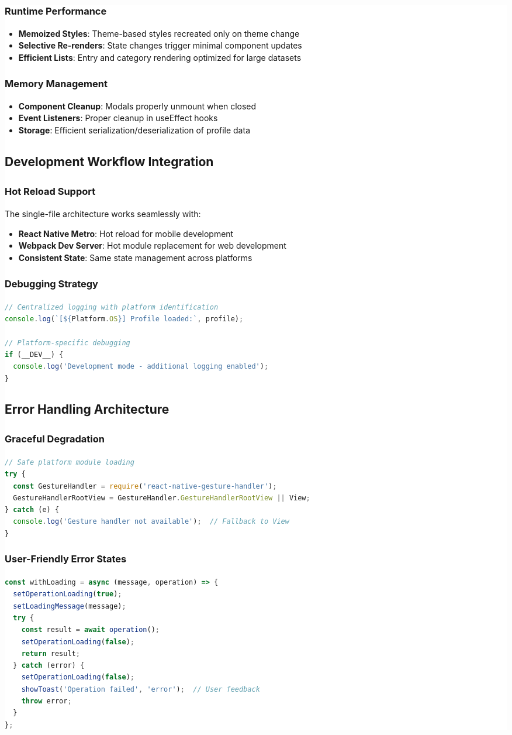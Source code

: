 ### Runtime Performance
- **Memoized Styles**: Theme-based styles recreated only on theme change
- **Selective Re-renders**: State changes trigger minimal component updates
- **Efficient Lists**: Entry and category rendering optimized for large datasets

### Memory Management  
- **Component Cleanup**: Modals properly unmount when closed
- **Event Listeners**: Proper cleanup in useEffect hooks
- **Storage**: Efficient serialization/deserialization of profile data

## Development Workflow Integration

### Hot Reload Support
The single-file architecture works seamlessly with:
- **React Native Metro**: Hot reload for mobile development
- **Webpack Dev Server**: Hot module replacement for web development
- **Consistent State**: Same state management across platforms

### Debugging Strategy
```javascript
// Centralized logging with platform identification
console.log(`[${Platform.OS}] Profile loaded:`, profile);

// Platform-specific debugging
if (__DEV__) {
  console.log('Development mode - additional logging enabled');
}
```

## Error Handling Architecture

### Graceful Degradation
```javascript
// Safe platform module loading
try {
  const GestureHandler = require('react-native-gesture-handler');
  GestureHandlerRootView = GestureHandler.GestureHandlerRootView || View;
} catch (e) {
  console.log('Gesture handler not available');  // Fallback to View
}
```

### User-Friendly Error States
```javascript
const withLoading = async (message, operation) => {
  setOperationLoading(true);
  setLoadingMessage(message);
  try {
    const result = await operation();
    setOperationLoading(false);
    return result;
  } catch (error) {
    setOperationLoading(false);
    showToast('Operation failed', 'error');  // User feedback
    throw error;
  }
};
```

